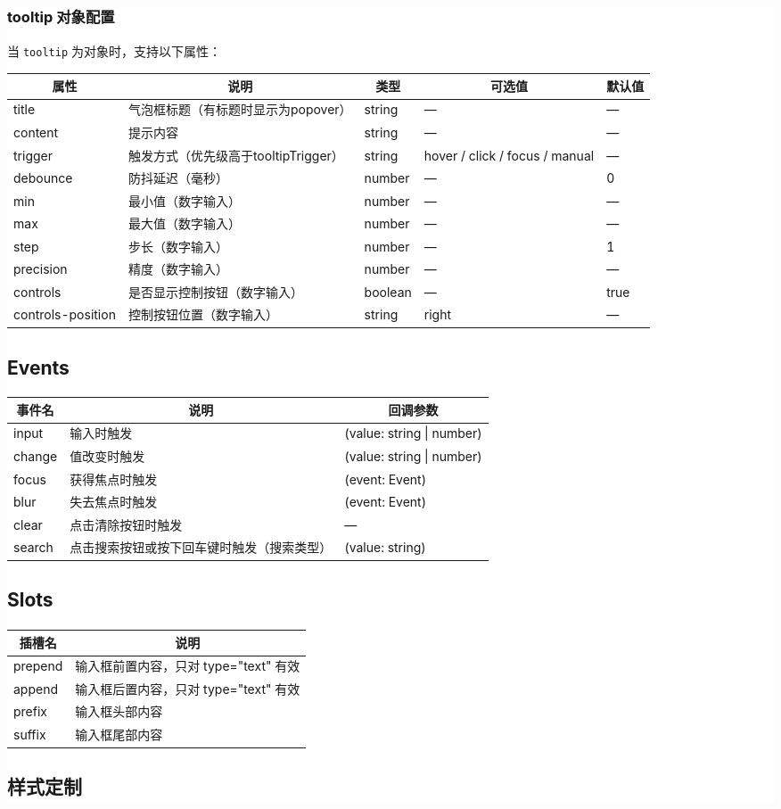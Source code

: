 ### tooltip 对象配置

当 `tooltip` 为对象时，支持以下属性：

| 属性 | 说明 | 类型 | 可选值 | 默认值 |
| --- | --- | --- | --- | --- |
| title | 气泡框标题（有标题时显示为popover） | string | — | — |
| content | 提示内容 | string | — | — |
| trigger | 触发方式（优先级高于tooltipTrigger） | string | hover / click / focus / manual | — |
| debounce | 防抖延迟（毫秒） | number | — | 0 |
| min | 最小值（数字输入） | number | — | — |
| max | 最大值（数字输入） | number | — | — |
| step | 步长（数字输入） | number | — | 1 |
| precision | 精度（数字输入） | number | — | — |
| controls | 是否显示控制按钮（数字输入） | boolean | — | true |
| controls-position | 控制按钮位置（数字输入） | string | right | — |

## Events

| 事件名 | 说明                                       | 回调参数                  |
| ------ | ------------------------------------------ | ------------------------- |
| input  | 输入时触发                                 | (value: string \| number) |
| change | 值改变时触发                               | (value: string \| number) |
| focus  | 获得焦点时触发                             | (event: Event)            |
| blur   | 失去焦点时触发                             | (event: Event)            |
| clear  | 点击清除按钮时触发                         | —                         |
| search | 点击搜索按钮或按下回车键时触发（搜索类型） | (value: string)           |

## Slots

| 插槽名  | 说明                                  |
| ------- | ------------------------------------- |
| prepend | 输入框前置内容，只对 type="text" 有效 |
| append  | 输入框后置内容，只对 type="text" 有效 |
| prefix  | 输入框头部内容                        |
| suffix  | 输入框尾部内容                        |

## 样式定制
